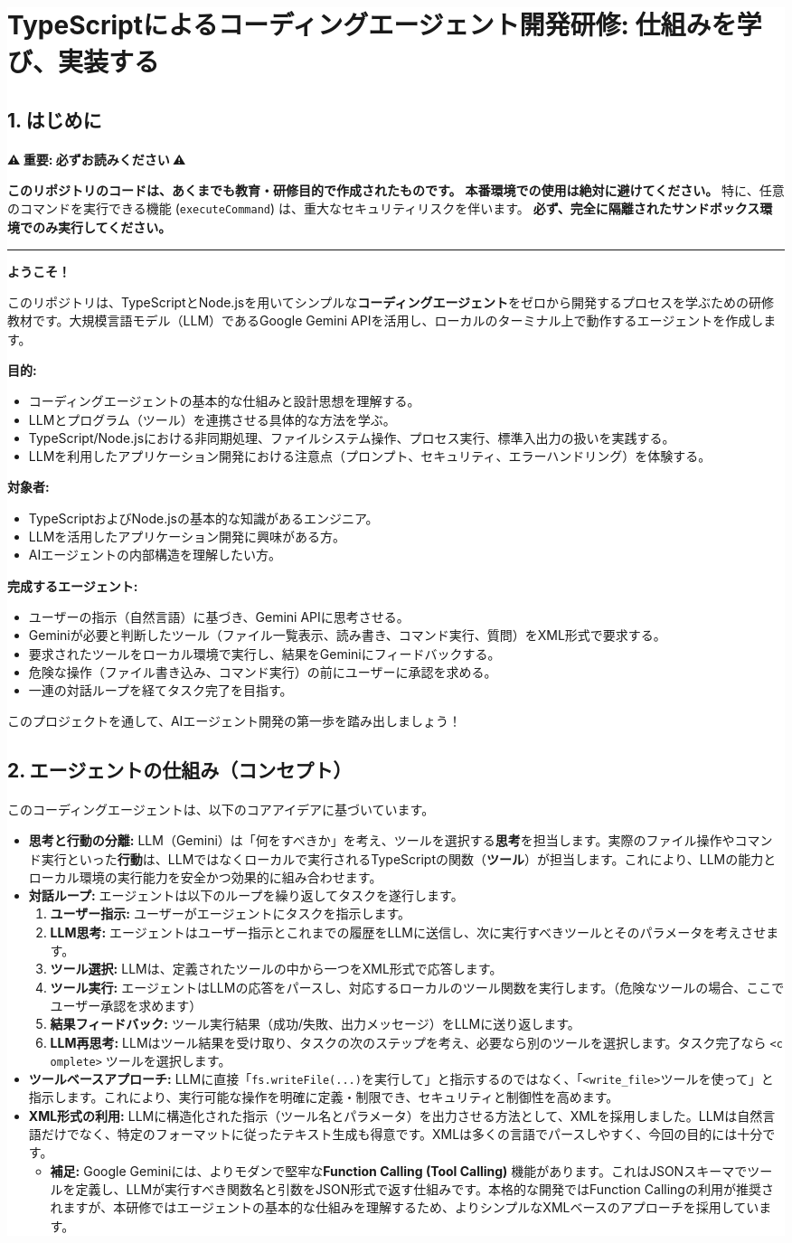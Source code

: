 # TypeScriptによるコーディングエージェント開発研修: 仕組みを学び、実装する

## 1. はじめに

**⚠️ 重要: 必ずお読みください ⚠️**

**このリポジトリのコードは、あくまでも教育・研修目的で作成されたものです。**
**本番環境での使用は絶対に避けてください。**
特に、任意のコマンドを実行できる機能 (`executeCommand`) は、重大なセキュリティリスクを伴います。
**必ず、完全に隔離されたサンドボックス環境でのみ実行してください。**

---

**ようこそ！**

このリポジトリは、TypeScriptとNode.jsを用いてシンプルな**コーディングエージェント**をゼロから開発するプロセスを学ぶための研修教材です。大規模言語モデル（LLM）であるGoogle Gemini APIを活用し、ローカルのターミナル上で動作するエージェントを作成します。

**目的:**

*   コーディングエージェントの基本的な仕組みと設計思想を理解する。
*   LLMとプログラム（ツール）を連携させる具体的な方法を学ぶ。
*   TypeScript/Node.jsにおける非同期処理、ファイルシステム操作、プロセス実行、標準入出力の扱いを実践する。
*   LLMを利用したアプリケーション開発における注意点（プロンプト、セキュリティ、エラーハンドリング）を体験する。

**対象者:**

*   TypeScriptおよびNode.jsの基本的な知識があるエンジニア。
*   LLMを活用したアプリケーション開発に興味がある方。
*   AIエージェントの内部構造を理解したい方。

**完成するエージェント:**

*   ユーザーの指示（自然言語）に基づき、Gemini APIに思考させる。
*   Geminiが必要と判断したツール（ファイル一覧表示、読み書き、コマンド実行、質問）をXML形式で要求する。
*   要求されたツールをローカル環境で実行し、結果をGeminiにフィードバックする。
*   危険な操作（ファイル書き込み、コマンド実行）の前にユーザーに承認を求める。
*   一連の対話ループを経てタスク完了を目指す。

このプロジェクトを通して、AIエージェント開発の第一歩を踏み出しましょう！

## 2. エージェントの仕組み（コンセプト）

このコーディングエージェントは、以下のコアアイデアに基づいています。

*   **思考と行動の分離:** LLM（Gemini）は「何をすべきか」を考え、ツールを選択する**思考**を担当します。実際のファイル操作やコマンド実行といった**行動**は、LLMではなくローカルで実行されるTypeScriptの関数（**ツール**）が担当します。これにより、LLMの能力とローカル環境の実行能力を安全かつ効果的に組み合わせます。
*   **対話ループ:** エージェントは以下のループを繰り返してタスクを遂行します。
    1.  **ユーザー指示:** ユーザーがエージェントにタスクを指示します。
    2.  **LLM思考:** エージェントはユーザー指示とこれまでの履歴をLLMに送信し、次に実行すべきツールとそのパラメータを考えさせます。
    3.  **ツール選択:** LLMは、定義されたツールの中から一つをXML形式で応答します。
    4.  **ツール実行:** エージェントはLLMの応答をパースし、対応するローカルのツール関数を実行します。（危険なツールの場合、ここでユーザー承認を求めます）
    5.  **結果フィードバック:** ツール実行結果（成功/失敗、出力メッセージ）をLLMに送り返します。
    6.  **LLM再思考:** LLMはツール結果を受け取り、タスクの次のステップを考え、必要なら別のツールを選択します。タスク完了なら `<complete>` ツールを選択します。
*   **ツールベースアプローチ:** LLMに直接「`fs.writeFile(...)`を実行して」と指示するのではなく、「`<write_file>`ツールを使って」と指示します。これにより、実行可能な操作を明確に定義・制限でき、セキュリティと制御性を高めます。
*   **XML形式の利用:** LLMに構造化された指示（ツール名とパラメータ）を出力させる方法として、XMLを採用しました。LLMは自然言語だけでなく、特定のフォーマットに従ったテキスト生成も得意です。XMLは多くの言語でパースしやすく、今回の目的には十分です。
    *   **補足:** Google Geminiには、よりモダンで堅牢な**Function Calling (Tool Calling)** 機能があります。これはJSONスキーマでツールを定義し、LLMが実行すべき関数名と引数をJSON形式で返す仕組みです。本格的な開発ではFunction Callingの利用が推奨されますが、本研修ではエージェントの基本的な仕組みを理解するため、よりシンプルなXMLベースのアプローチを採用しています。
